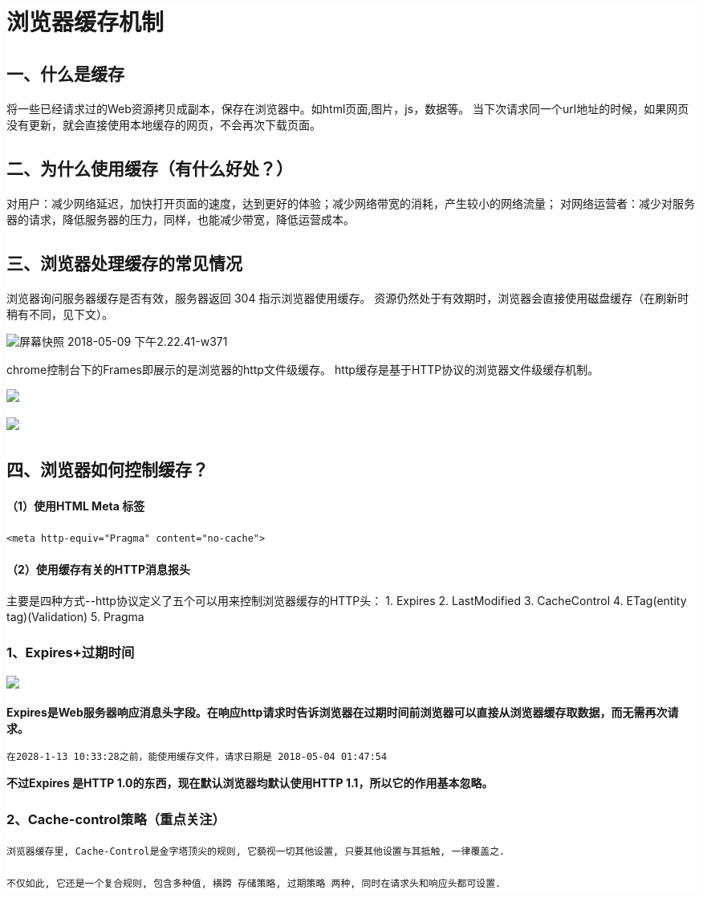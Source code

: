 # 浏览器缓存机制

## 一、什么是缓存

将一些已经请求过的Web资源拷贝成副本，保存在浏览器中。如html页面,图片，js，数据等。 当下次请求同一个url地址的时候，如果网页没有更新，就会直接使用本地缓存的网页，不会再次下载页面。

## 二、为什么使用缓存（有什么好处？）

对用户：减少网络延迟，加快打开页面的速度，达到更好的体验；减少网络带宽的消耗，产生较小的网络流量； 对网络运营者：减少对服务器的请求，降低服务器的压力，同样，也能减少带宽，降低运营成本。

## 三、浏览器处理缓存的常见情况

浏览器询问服务器缓存是否有效，服务器返回 304 指示浏览器使用缓存。 资源仍然处于有效期时，浏览器会直接使用磁盘缓存（在刷新时稍有不同，见下文）。

![&#x5C4F;&#x5E55;&#x5FEB;&#x7167; 2018-05-09 &#x4E0B;&#x5348;2.22.41-w371](http://ozfuwp2os.bkt.clouddn.com/屏幕快照%202018-05-09%20下午2.22.41.png)

chrome控制台下的Frames即展示的是浏览器的http文件级缓存。 http缓存是基于HTTP协议的浏览器文件级缓存机制。

![](http://ozfuwp2os.bkt.clouddn.com/15348426128068.jpg)

![](http://ozfuwp2os.bkt.clouddn.com/15258470289688.jpg)

## 四、浏览器如何控制缓存？

#### （1）使用HTML Meta 标签

`<meta http-equiv="Pragma" content="no-cache">`

#### （2）使用缓存有关的HTTP消息报头

主要是四种方式--http协议定义了五个可以用来控制浏览器缓存的HTTP头： 1. Expires 2. LastModified 3. CacheControl 4. ETag\(entity tag\)\(Validation\) 5. Pragma

### 1、Expires+过期时间

![](http://ozfuwp2os.bkt.clouddn.com/15258475211961.jpg)

**Expires是Web服务器响应消息头字段。在响应http请求时告诉浏览器在过期时间前浏览器可以直接从浏览器缓存取数据，而无需再次请求。**

```text
在2028-1-13 10:33:28之前，能使用缓存文件，请求日期是 2018-05-04 01:47:54
```

**不过Expires 是HTTP 1.0的东西，现在默认浏览器均默认使用HTTP 1.1，所以它的作用基本忽略。**

### 2、Cache-control策略（重点关注）

```text
浏览器缓存里, Cache-Control是金字塔顶尖的规则, 它藐视一切其他设置, 只要其他设置与其抵触, 一律覆盖之.

不仅如此, 它还是一个复合规则, 包含多种值, 横跨 存储策略, 过期策略 两种, 同时在请求头和响应头都可设置.
```
